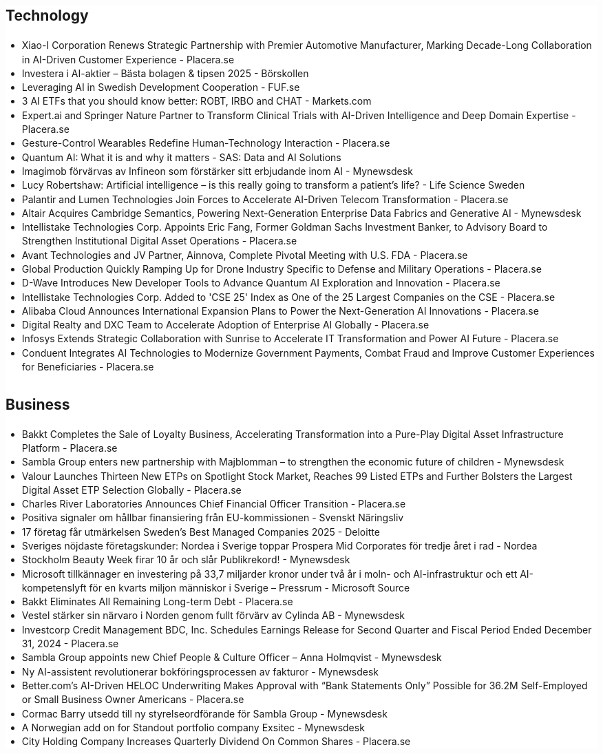 ## Technology

- Xiao-I Corporation Renews Strategic Partnership with Premier Automotive Manufacturer, Marking Decade-Long Collaboration in AI-Driven Customer Experience - Placera.se
- Investera i AI-aktier – Bästa bolagen & tipsen 2025 - Börskollen
- Leveraging AI in Swedish Development Cooperation - FUF.se
- 3 AI ETFs that you should know better: ROBT, IRBO and CHAT - Markets.com
- Expert.ai and Springer Nature Partner to Transform Clinical Trials with AI-Driven Intelligence and Deep Domain Expertise - Placera.se
- Gesture-Control Wearables Redefine Human-Technology Interaction - Placera.se
- Quantum AI: What it is and why it matters - SAS: Data and AI Solutions
- Imagimob förvärvas av Infineon som förstärker sitt erbjudande inom AI - Mynewsdesk
- Lucy Robertshaw: Artificial intelligence – is this really going to transform a patient’s life? - Life Science Sweden
- Palantir and Lumen Technologies Join Forces to Accelerate AI-Driven Telecom Transformation - Placera.se
- Altair Acquires Cambridge Semantics, Powering Next-Generation Enterprise Data Fabrics and Generative AI - Mynewsdesk
- Intellistake Technologies Corp. Appoints Eric Fang, Former Goldman Sachs Investment Banker, to Advisory Board to Strengthen Institutional Digital Asset Operations - Placera.se
- Avant Technologies and JV Partner, Ainnova, Complete Pivotal Meeting with U.S. FDA - Placera.se
- Global Production Quickly Ramping Up for Drone Industry Specific to Defense and Military Operations - Placera.se
- D-Wave Introduces New Developer Tools to Advance Quantum AI Exploration and Innovation - Placera.se
- Intellistake Technologies Corp. Added to 'CSE 25' Index as One of the 25 Largest Companies on the CSE - Placera.se
- Alibaba Cloud Announces International Expansion Plans to Power the Next-Generation AI Innovations - Placera.se
- Digital Realty and DXC Team to Accelerate Adoption of Enterprise AI Globally - Placera.se
- Infosys Extends Strategic Collaboration with Sunrise to Accelerate IT Transformation and Power AI Future - Placera.se
- Conduent Integrates AI Technologies to Modernize Government Payments, Combat Fraud and Improve Customer Experiences for Beneficiaries - Placera.se

## Business

- Bakkt Completes the Sale of Loyalty Business, Accelerating Transformation into a Pure-Play Digital Asset Infrastructure Platform - Placera.se
- Sambla Group enters new partnership with Majblomman – to strengthen the economic future of children - Mynewsdesk
- Valour Launches Thirteen New ETPs on Spotlight Stock Market, Reaches 99 Listed ETPs and Further Bolsters the Largest Digital Asset ETP Selection Globally - Placera.se
- Charles River Laboratories Announces Chief Financial Officer Transition - Placera.se
- Positiva signaler om hållbar finansiering från EU-kommissionen - Svenskt Näringsliv
- 17 företag får utmärkelsen Sweden’s Best Managed Companies 2025 - Deloitte
- Sveriges nöjdaste företagskunder: Nordea i Sverige toppar Prospera Mid Corporates för tredje året i rad - Nordea
- Stockholm Beauty Week firar 10 år och slår Publikrekord! - Mynewsdesk
- Microsoft tillkännager en investering på 33,7 miljarder kronor under två år i moln- och AI-infrastruktur och ett AI-kompetenslyft för en kvarts miljon människor i Sverige – Pressrum - Microsoft Source
- Bakkt Eliminates All Remaining Long-term Debt - Placera.se
- Vestel stärker sin närvaro i Norden genom fullt förvärv av Cylinda AB - Mynewsdesk
- Investcorp Credit Management BDC, Inc. Schedules Earnings Release for Second Quarter and Fiscal Period Ended December 31, 2024 - Placera.se
- Sambla Group appoints new Chief People & Culture Officer – Anna Holmqvist - Mynewsdesk
- Ny AI-assistent revolutionerar bokföringsprocessen av fakturor - Mynewsdesk
- Better.com’s AI-Driven HELOC Underwriting Makes Approval with “Bank Statements Only” Possible for 36.2M Self-Employed or Small Business Owner Americans - Placera.se
- Cormac Barry utsedd till ny styrelseordförande för Sambla Group - Mynewsdesk
- A Norwegian add on for Standout portfolio company Exsitec - Mynewsdesk
- City Holding Company Increases Quarterly Dividend On Common Shares - Placera.se